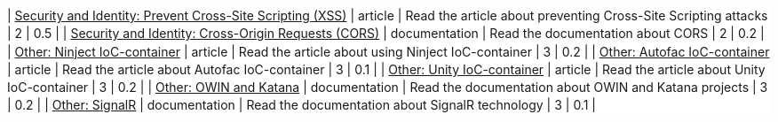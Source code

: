 | [Security and Identity: Prevent Cross-Site Scripting (XSS)](https://www.codeproject.com/Articles/877794/Preventing-XSS-in-ASP-NET-Made-Easy)                                                   | article       | Read the article about preventing Cross-Site Scripting attacks                | 2        | 0.5            |
| [Security and Identity: Cross-Origin Requests (CORS)](https://docs.microsoft.com/en-us/aspnet/web-api/overview/security/enabling-cross-origin-requests-in-web-api)                             | documentation | Read the documentation about CORS                                             | 2        | 0.2            |
| [Other: Ninject IoC-container](https://metanit.com/sharp/mvc5/21.2.php)                                                                                                                        | article       | Read the article about using Ninject IoC-container                            | 3        | 0.2            |
| [Other: Autofac IoC-container](https://metanit.com/sharp/mvc5/21.4.php)                                                                                                                        | article       | Read the article about Autofac IoC-container                                  | 3        | 0.1            |
| [Other: Unity IoC-container](https://dotnettutorials.net/lesson/unity-container-asp-net-mvc/)                                                                                                  | article       | Read the article about Unity IoC-container                                    | 3        | 0.2            |
| [Other: OWIN and Katana](https://docs.microsoft.com/en-us/aspnet/aspnet/overview/owin-and-katana/getting-started-with-owin-and-katana)                                                         | documentation | Read the documentation about OWIN and Katana projects                         | 3        | 0.2            |
| [Other: SignalR](https://docs.microsoft.com/en-us/aspnet/signalr/overview/getting-started/introduction-to-signalr)                                                                             | documentation | Read the documentation about SignalR technology                               | 3        | 0.1            |
